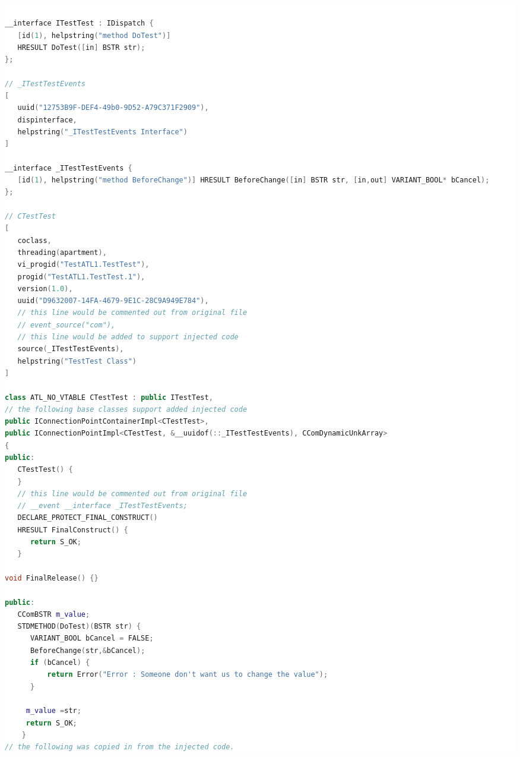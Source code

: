 ```cpp  
  
__interface ITestTest : IDispatch {  
   [id(1), helpstring("method DoTest")]   
   HRESULT DoTest([in] BSTR str);  
};  
  
// _ITestTestEvents  
[  
   uuid("12753B9F-DEF4-49b0-9D52-A79C371F2909"),  
   dispinterface,  
   helpstring("_ITestTestEvents Interface")  
]  
  
__interface _ITestTestEvents {  
   [id(1), helpstring("method BeforeChange")] HRESULT BeforeChange([in] BSTR str, [in,out] VARIANT_BOOL* bCancel);  
};  
  
// CTestTest  
[  
   coclass,  
   threading(apartment),  
   vi_progid("TestATL1.TestTest"),  
   progid("TestATL1.TestTest.1"),  
   version(1.0),  
   uuid("D9632007-14FA-4679-9E1C-28C9A949E784"),  
   // this line would be commented out from original file  
   // event_source("com"),  
   // this line would be added to support injected code  
   source(_ITestTestEvents),  
   helpstring("TestTest Class")  
]  
  
class ATL_NO_VTABLE CTestTest : public ITestTest,  
// the following base classes support added injected code  
public IConnectionPointContainerImpl<CTestTest>,  
public IConnectionPointImpl<CTestTest, &__uuidof(::_ITestTestEvents), CComDynamicUnkArray>  
{  
public:  
   CTestTest() {  
   }  
   // this line would be commented out from original file  
   // __event __interface _ITestTestEvents;  
   DECLARE_PROTECT_FINAL_CONSTRUCT()  
   HRESULT FinalConstruct() {  
      return S_OK;  
   }  
  
void FinalRelease() {}  
  
public:  
   CComBSTR m_value;  
   STDMETHOD(DoTest)(BSTR str) {  
      VARIANT_BOOL bCancel = FALSE;  
      BeforeChange(str,&bCancel);  
      if (bCancel) {  
          return Error("Error : Someone don't want us to change the value");  
      }  
  
     m_value =str;  
     return S_OK;  
    }  
// the following was copied in from the injected code.  
```